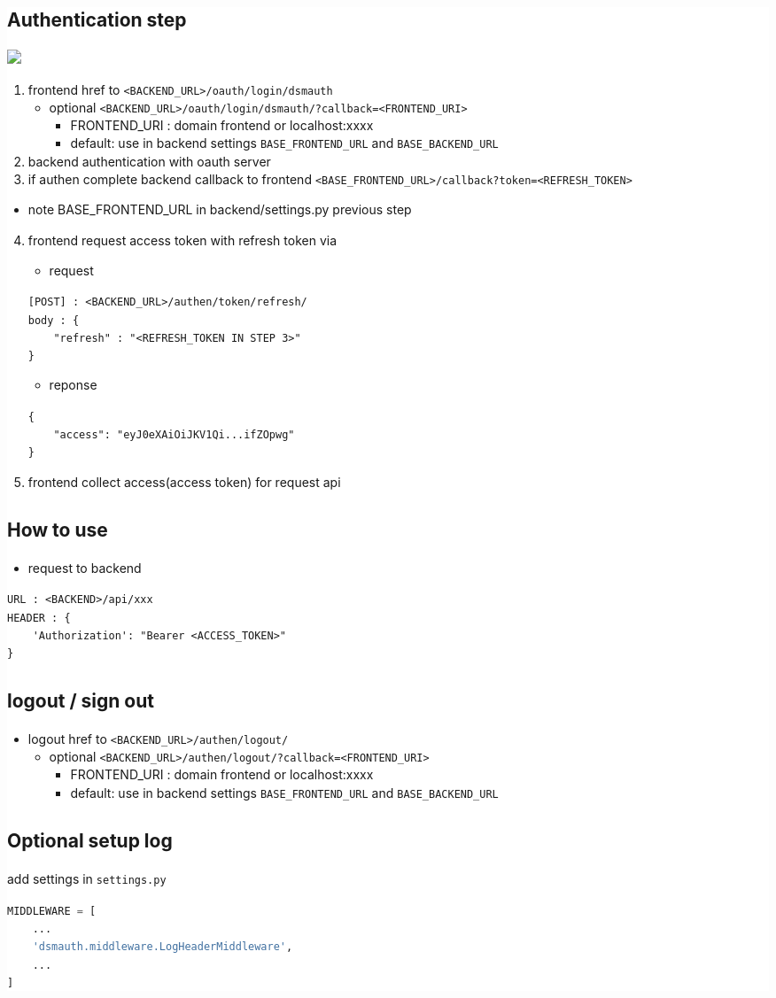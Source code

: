 ## Authentication step

<img src="_docs/authenflow.png" height="400px">

1. frontend href to ```<BACKEND_URL>/oauth/login/dsmauth```
    - optional ```<BACKEND_URL>/oauth/login/dsmauth/?callback=<FRONTEND_URI>```
        - FRONTEND_URI : domain frontend or localhost:xxxx
        - default: use in backend settings ```BASE_FRONTEND_URL``` and ```BASE_BACKEND_URL```
2. backend authentication with oauth server
3. if authen complete backend callback to frontend ```<BASE_FRONTEND_URL>/callback?token=<REFRESH_TOKEN>```
 - note BASE_FRONTEND_URL in backend/settings.py previous step
4. frontend request access token with refresh token via 
    - request

    ```
    [POST] : <BACKEND_URL>/authen/token/refresh/
    body : {
        "refresh" : "<REFRESH_TOKEN IN STEP 3>"
    }
    ```
    - reponse
    ```
    {
        "access": "eyJ0eXAiOiJKV1Qi...ifZOpwg"
    }
    ```
5. frontend collect access(access token) for request api

## How to use
- request to backend
```
URL : <BACKEND>/api/xxx
HEADER : {
    'Authorization': "Bearer <ACCESS_TOKEN>"
}
```

## logout / sign out

- logout href to ```<BACKEND_URL>/authen/logout/```
    - optional ```<BACKEND_URL>/authen/logout/?callback=<FRONTEND_URI>```
        - FRONTEND_URI : domain frontend or localhost:xxxx
        - default: use in backend settings ```BASE_FRONTEND_URL``` and ```BASE_BACKEND_URL```

## Optional setup log 
add settings in `settings.py`
```python
MIDDLEWARE = [
    ...
    'dsmauth.middleware.LogHeaderMiddleware',
    ...
]
```
